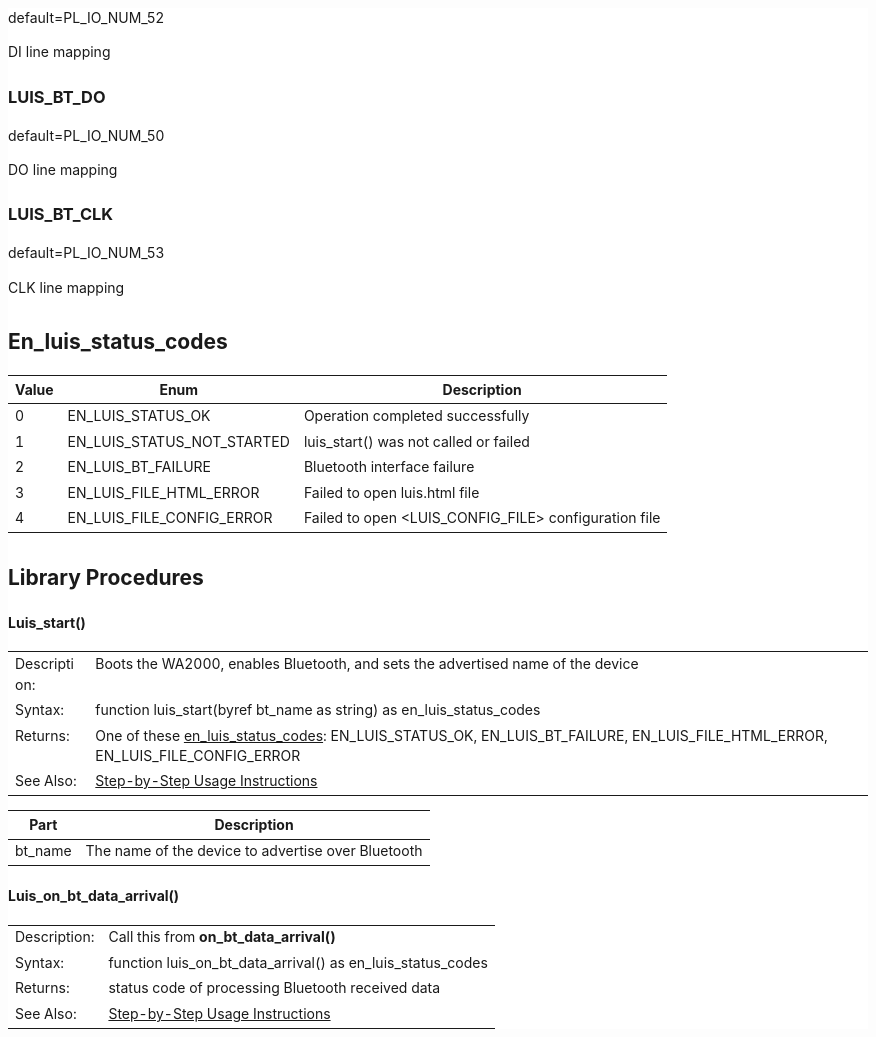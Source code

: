 default=PL_IO_NUM_52

DI line mapping

### LUIS_BT_DO

default=PL_IO_NUM_50

DO line mapping

### LUIS_BT_CLK

default=PL_IO_NUM_53

CLK line mapping

## En_luis_status_codes

| Value | Enum                       | Description                                          |
| ----- | -------------------------- | ---------------------------------------------------- |
| 0     | EN_LUIS_STATUS_OK          | Operation completed successfully                     |
| 1     | EN_LUIS_STATUS_NOT_STARTED | luis_start() was not called or failed                |
| 2     | EN_LUIS_BT_FAILURE         | Bluetooth interface failure                          |
| 3     | EN_LUIS_FILE_HTML_ERROR    | Failed to open luis.html file                        |
| 4     | EN_LUIS_FILE_CONFIG_ERROR  | Failed to open <LUIS_CONFIG_FILE> configuration file |

## Library Procedures

#### Luis_start()

|              |                                                              |
| ------------ | ------------------------------------------------------------ |
| Description: | Boots the WA2000, enables Bluetooth, and sets the advertised name of the device |
| Syntax:      | function luis_start(byref bt_name as string) as en_luis_status_codes |
| Returns:     | One of these [en_luis_status_codes](#en_luis_status_codes): EN_LUIS_STATUS_OK, EN_LUIS_BT_FAILURE, EN_LUIS_FILE_HTML_ERROR, EN_LUIS_FILE_CONFIG_ERROR |
| See Also:    | [Step-by-Step Usage Instructions](#Step-by-Step-Usage-Instructions) |



| Part    | Description                                        |
| ------- | -------------------------------------------------- |
| bt_name | The name of the device to advertise over Bluetooth |



#### Luis_on_bt_data_arrival()

|              |                                                              |
| ------------ | ------------------------------------------------------------ |
| Description: | Call this from **on_bt_data_arrival()**                      |
| Syntax:      | function luis_on_bt_data_arrival() as en_luis_status_codes   |
| Returns:     | status code of processing Bluetooth received data            |
| See Also:    | [Step-by-Step Usage Instructions](#Step-by-Step-Usage-Instructions) |
